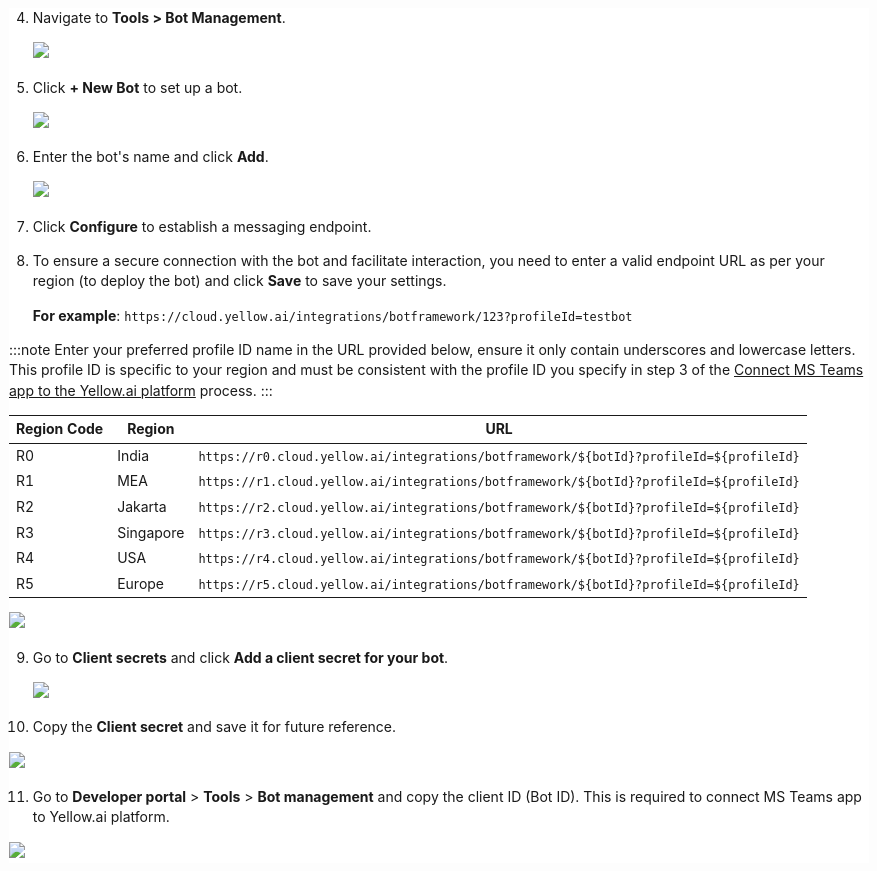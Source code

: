 4. Navigate to **Tools > Bot Management**.

   ![](https://i.imgur.com/ta47wqQ.png)
   
5. Click **+ New Bot** to set up a bot.

   ![](https://i.imgur.com/vkukJf1.png)
   
6. Enter the bot's name and click **Add**.

      ![](https://i.imgur.com/DeUnJ6m.png)
   
7. Click **Configure** to establish a messaging endpoint. 

8. To ensure a secure connection with the bot and facilitate interaction, you need to enter a valid endpoint URL as per your region (to deploy the bot) and click **Save** to save your settings.

   **For example**: `https://cloud.yellow.ai/integrations/botframework/123?profileId=testbot`

:::note
Enter your preferred profile ID name in the URL provided below, ensure it only contain underscores and lowercase letters. This profile ID is specific to your region and must be consistent with the profile ID you specify in step 3 of the [Connect MS Teams app to the Yellow.ai platform](#connect-ms-teams-app-to-the-yellowai-platform) process.
:::
            
| Region Code | Region | URL
| --- | --- |-----
| R0 | India | `https://r0.cloud.yellow.ai/integrations/botframework/${botId}?profileId=${profileId}`
| R1 | MEA | `https://r1.cloud.yellow.ai/integrations/botframework/${botId}?profileId=${profileId}`
| R2 | Jakarta | `https://r2.cloud.yellow.ai/integrations/botframework/${botId}?profileId=${profileId}`
| R3 | Singapore | `https://r3.cloud.yellow.ai/integrations/botframework/${botId}?profileId=${profileId}`
| R4 | USA  | `https://r4.cloud.yellow.ai/integrations/botframework/${botId}?profileId=${profileId}`
| R5 | Europe | `https://r5.cloud.yellow.ai/integrations/botframework/${botId}?profileId=${profileId}`

   ![](https://i.imgur.com/jdsmIrd.png)
	
9. Go to **Client secrets** and click **Add a client secret for your bot**.
	
   ![](https://i.imgur.com/rdqbs8M.png)
	
   
10. Copy the **Client secret** and save it for future reference.

   ![](https://i.imgur.com/ykcfSjP.png)

11. Go to **Developer portal** > **Tools** > **Bot management** and copy the client ID (Bot ID). This is required to connect MS Teams app to Yellow.ai platform. 
	
   ![](https://i.imgur.com/oGWpSch.png)
   